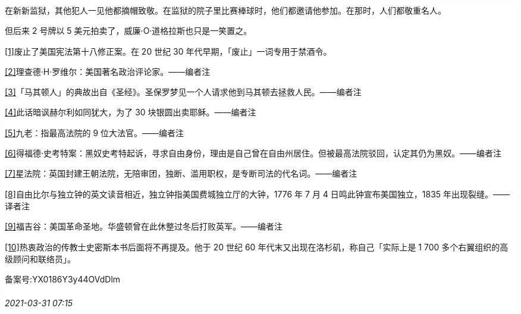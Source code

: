  在新新监狱，其他犯人一见他都摘帽致敬。在监狱的院子里比赛棒球时，他们都邀请他参加。在那时，人们都敬重名人。     

 但后来 2 号牌以 5 美元拍卖了，威廉·O·道格拉斯也只是一笑置之。     




[[1]](#note1)废止了美国宪法第十八修正案。在 20 世纪 30 年代早期，「废止」一词专用于禁酒令。    




[[2]](#note2)理查德·H·罗维尔：美国著名政治评论家。——编者注    




[[3]](#note3)「马其顿人」的典故出自《圣经》。圣保罗梦见一个人请求他到马其顿去拯救人民。——编者注    




[[4]](#note4)此话暗讽赫尔利如同犹大，为了 30 块银圆出卖耶稣。——编者注    




[[5]](#note5)九老：指最高法院的 9 位大法官。——编者注    




[[6]](#note6)得福德·史考特案：黑奴史考特起诉，寻求自由身份，理由是自己曾在自由州居住。但被最高法院驳回，认定其仍为黑奴。——编者注    




[[7]](#note7)星法院：英国封建王朝法院，无陪审团，独断、滥用职权，是专断司法的代名词。——编者注    




[[8]](#note8)自由比尔与独立钟的英文读音相近，独立钟指美国费城独立厅的大钟，1776 年 7 月 4 日鸣此钟宣布美国独立，1835 年出现裂缝。——译者注    




[[9]](#note9)福吉谷：美国革命圣地。华盛顿曾在此休整过冬后打败英军。——编者注    




[[10]](#note10)热衷政治的传教士史密斯本书后面将不再提及。他于 20 世纪 60 年代末又出现在洛杉矶，称自己「实际上是 1 700 多个右翼组织的高级顾问和联络员」。    




备案号:YX0186Y3y44OVdDlm


###### 2021-03-31 07:15
